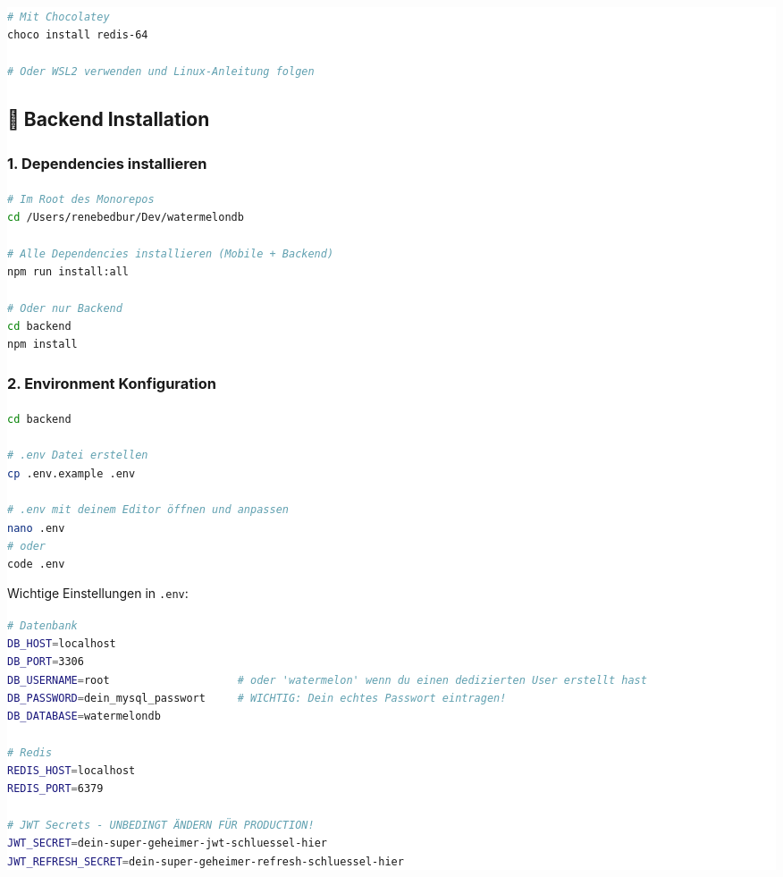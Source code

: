 ```powershell
# Mit Chocolatey
choco install redis-64

# Oder WSL2 verwenden und Linux-Anleitung folgen
```

## 🚀 Backend Installation

### 1. Dependencies installieren

```bash
# Im Root des Monorepos
cd /Users/renebedbur/Dev/watermelondb

# Alle Dependencies installieren (Mobile + Backend)
npm run install:all

# Oder nur Backend
cd backend
npm install
```

### 2. Environment Konfiguration

```bash
cd backend

# .env Datei erstellen
cp .env.example .env

# .env mit deinem Editor öffnen und anpassen
nano .env
# oder
code .env
```

Wichtige Einstellungen in `.env`:

```bash
# Datenbank
DB_HOST=localhost
DB_PORT=3306
DB_USERNAME=root                    # oder 'watermelon' wenn du einen dedizierten User erstellt hast
DB_PASSWORD=dein_mysql_passwort     # WICHTIG: Dein echtes Passwort eintragen!
DB_DATABASE=watermelondb

# Redis
REDIS_HOST=localhost
REDIS_PORT=6379

# JWT Secrets - UNBEDINGT ÄNDERN FÜR PRODUCTION!
JWT_SECRET=dein-super-geheimer-jwt-schluessel-hier
JWT_REFRESH_SECRET=dein-super-geheimer-refresh-schluessel-hier
```
